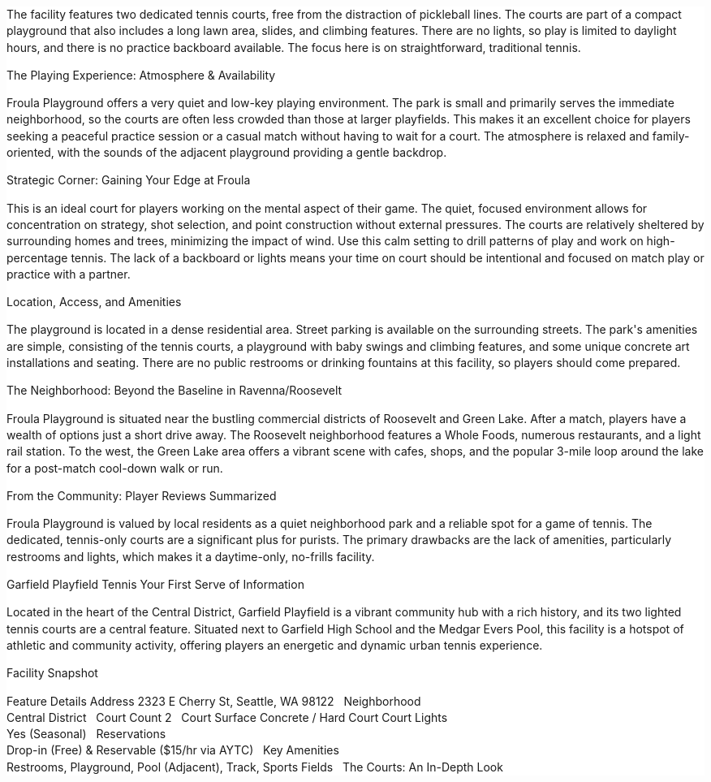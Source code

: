 The facility features two dedicated tennis courts, free from the distraction of pickleball lines. The courts are part of a compact playground that also includes a long lawn area, slides, and climbing features. There are no lights, so play is limited to daylight hours, and there is no practice backboard available. The focus here is on straightforward, traditional tennis.   

The Playing Experience: Atmosphere & Availability

Froula Playground offers a very quiet and low-key playing environment. The park is small and primarily serves the immediate neighborhood, so the courts are often less crowded than those at larger playfields. This makes it an excellent choice for players seeking a peaceful practice session or a casual match without having to wait for a court. The atmosphere is relaxed and family-oriented, with the sounds of the adjacent playground providing a gentle backdrop.

Strategic Corner: Gaining Your Edge at Froula

This is an ideal court for players working on the mental aspect of their game. The quiet, focused environment allows for concentration on strategy, shot selection, and point construction without external pressures. The courts are relatively sheltered by surrounding homes and trees, minimizing the impact of wind. Use this calm setting to drill patterns of play and work on high-percentage tennis. The lack of a backboard or lights means your time on court should be intentional and focused on match play or practice with a partner.

Location, Access, and Amenities

The playground is located in a dense residential area. Street parking is available on the surrounding streets. The park's amenities are simple, consisting of the tennis courts, a playground with baby swings and climbing features, and some unique concrete art installations and seating. There are no public restrooms or drinking fountains at this facility, so players should come prepared.   

The Neighborhood: Beyond the Baseline in Ravenna/Roosevelt

Froula Playground is situated near the bustling commercial districts of Roosevelt and Green Lake. After a match, players have a wealth of options just a short drive away. The Roosevelt neighborhood features a Whole Foods, numerous restaurants, and a light rail station. To the west, the Green Lake area offers a vibrant scene with cafes, shops, and the popular 3-mile loop around the lake for a post-match cool-down walk or run.   

From the Community: Player Reviews Summarized

Froula Playground is valued by local residents as a quiet neighborhood park and a reliable spot for a game of tennis. The dedicated, tennis-only courts are a significant plus for purists. The primary drawbacks are the lack of amenities, particularly restrooms and lights, which makes it a daytime-only, no-frills facility.   

Garfield Playfield Tennis
Your First Serve of Information

Located in the heart of the Central District, Garfield Playfield is a vibrant community hub with a rich history, and its two lighted tennis courts are a central feature. Situated next to Garfield High School and the Medgar Evers Pool, this facility is a hotspot of athletic and community activity, offering players an energetic and dynamic urban tennis experience.   

Facility Snapshot

Feature	Details
Address	
2323 E Cherry St, Seattle, WA 98122    
Neighborhood	
Central District    
Court Count	
2    
Court Surface	Concrete / Hard Court
Court Lights	
Yes (Seasonal)    
Reservations	
Drop-in (Free) & Reservable ($15/hr via AYTC)    
Key Amenities	
Restrooms, Playground, Pool (Adjacent), Track, Sports Fields    
The Courts: An In-Depth Look
